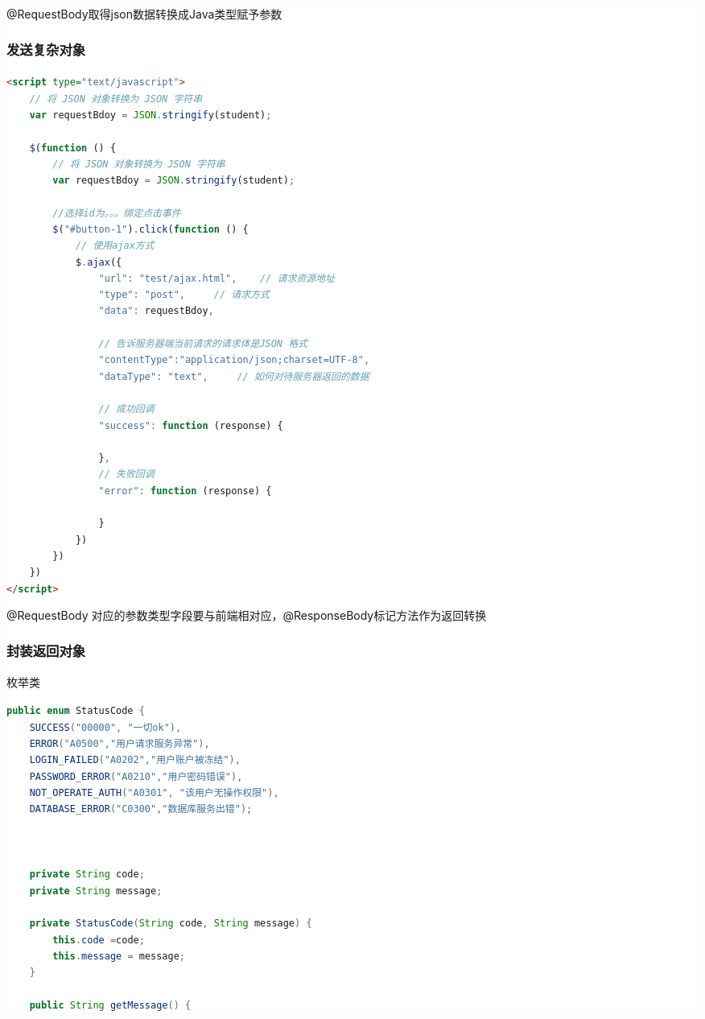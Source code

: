 @RequestBody取得json数据转换成Java类型赋予参数

### 发送复杂对象

```html
<script type="text/javascript">
    // 将 JSON 对象转换为 JSON 字符串
    var requestBdoy = JSON.stringify(student);
    
    $(function () {
        // 将 JSON 对象转换为 JSON 字符串
    	var requestBdoy = JSON.stringify(student);
        
        //选择id为。。。绑定点击事件
        $("#button-1").click(function () {
            // 使用ajax方式
            $.ajax({
                "url": "test/ajax.html",    // 请求资源地址
                "type": "post",     // 请求方式
                "data": requestBdoy,
                
                // 告诉服务器端当前请求的请求体是JSON 格式
                "contentType":"application/json;charset=UTF-8",
                "dataType": "text",     // 如何对待服务器返回的数据

                // 成功回调
                "success": function (response) {

                },
                // 失败回调
                "error": function (response) {

                }
            })
        })
    })
</script>
```

@RequestBody 对应的参数类型字段要与前端相对应，@ResponseBody标记方法作为返回转换

### 封装返回对象

枚举类

```java
public enum StatusCode {
    SUCCESS("00000", "一切ok"),
    ERROR("A0500","用户请求服务异常"),
    LOGIN_FAILED("A0202","用户账户被冻结"),
    PASSWORD_ERROR("A0210","用户密码错误"),
    NOT_OPERATE_AUTH("A0301", "该用户无操作权限"),
    DATABASE_ERROR("C0300","数据库服务出错");



    private String code;
    private String message;

    private StatusCode(String code, String message) {
        this.code =code;
        this.message = message;
    }

    public String getMessage() {
```